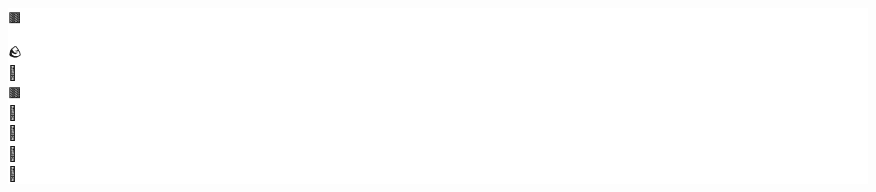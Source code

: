🟫     
</div>   
<div     
            class="
"cell empty"        
/>       
<div     
            class="
"cell empty"        
/>       
<div     
            class="
"cell boulder"      
>        
🪨     
</div>   
<div     
            class="
"cell empty"        
/>       
<div     
            class="
"cell diamond"      
>        
💎     
</div>   
<div     
            class="
"cell empty"        
/>       
<div     
            class="
"cell soil"
>        
🟫     
</div>   
<div     
            class="
"cell rock"
>        
🧱     
</div>   
<div     
            class="
"cell empty"        
/>       
<div     
            class="
"cell rock"
>        
🧱     
</div>   
<div     
            class="
"cell rock"
>        
🧱     
</div>   
<div     
            class="
"cell rock"
>        
🧱     
</div>   